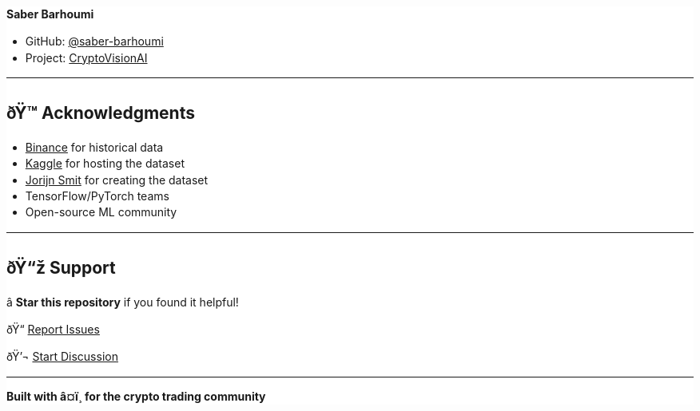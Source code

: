 **Saber Barhoumi**

- GitHub: [@saber-barhoumi](https://github.com/saber-barhoumi)
- Project: [CryptoVisionAI](https://github.com/saber-barhoumi/CryptoVisionAI)

---

## ðŸ™ Acknowledgments

- [Binance](https://www.binance.com/) for historical data
- [Kaggle](https://www.kaggle.com/) for hosting the dataset
- [Jorijn Smit](https://www.kaggle.com/jorijnsmit) for creating the dataset
- TensorFlow/PyTorch teams
- Open-source ML community

---

## ðŸ“ž Support

â­ **Star this repository** if you found it helpful!

ðŸ“ [Report Issues](https://github.com/saber-barhoumi/CryptoVisionAI/issues)

ðŸ’¬ [Start Discussion](https://github.com/saber-barhoumi/CryptoVisionAI/discussions)

---

**Built with â¤ï¸ for the crypto trading community**

